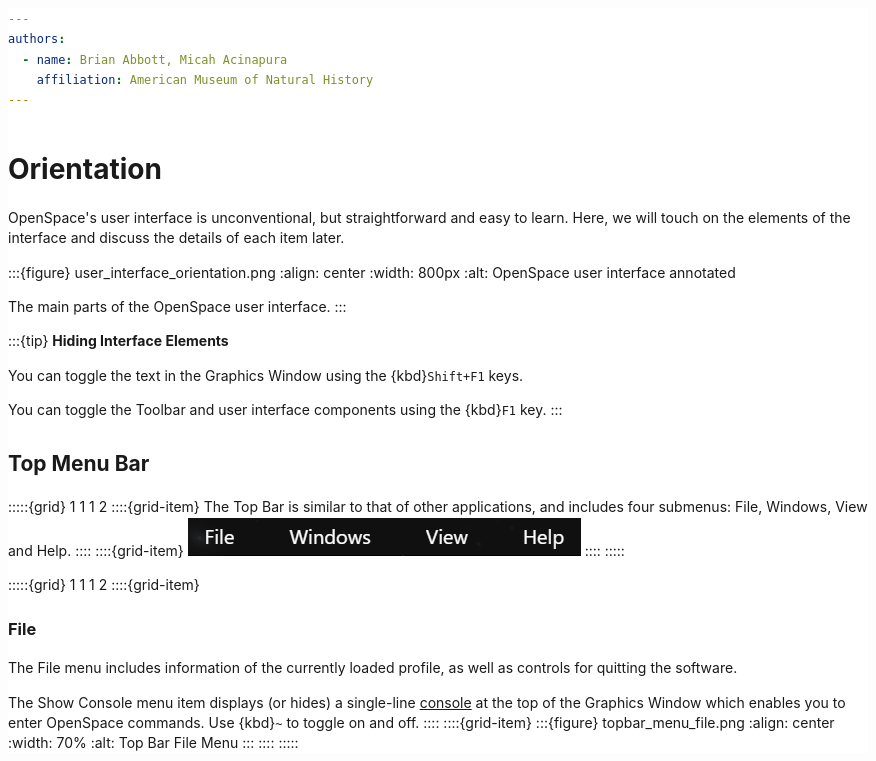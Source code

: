 ```yaml
---
authors:
  - name: Brian Abbott, Micah Acinapura
    affiliation: American Museum of Natural History
---
```



# Orientation

OpenSpace's user interface is unconventional, but straightforward and easy to learn. Here, we will touch on the elements of the interface and discuss the details of each item later.

:::{figure} user_interface_orientation.png
:align: center
:width: 800px
:alt: OpenSpace user interface annotated

The main parts of the OpenSpace user interface.
:::



:::{tip}
**Hiding Interface Elements**

You can toggle the text in the Graphics Window using the {kbd}`Shift+F1` keys.

You can toggle the Toolbar and user interface components using the {kbd}`F1` key.
:::


## Top Menu Bar

:::::{grid} 1 1 1 2
::::{grid-item}
The Top Bar is similar to that of other applications, and includes four submenus: File, Windows, View and Help.
::::
::::{grid-item}
![Top Bar Menu](topbar.png)
::::
:::::

:::::{grid} 1 1 1 2
::::{grid-item}
### File
The File menu includes information of the currently loaded profile, as well as controls for quitting the software.

The Show Console menu item displays (or hides) a single-line [console](/using-openspace/scripting/console/index) at the top of the Graphics Window which enables you to enter OpenSpace commands. Use {kbd}`~` to toggle on and off.
::::
::::{grid-item}
:::{figure} topbar_menu_file.png
:align: center
:width: 70%
:alt: Top Bar File Menu
:::
::::
:::::
